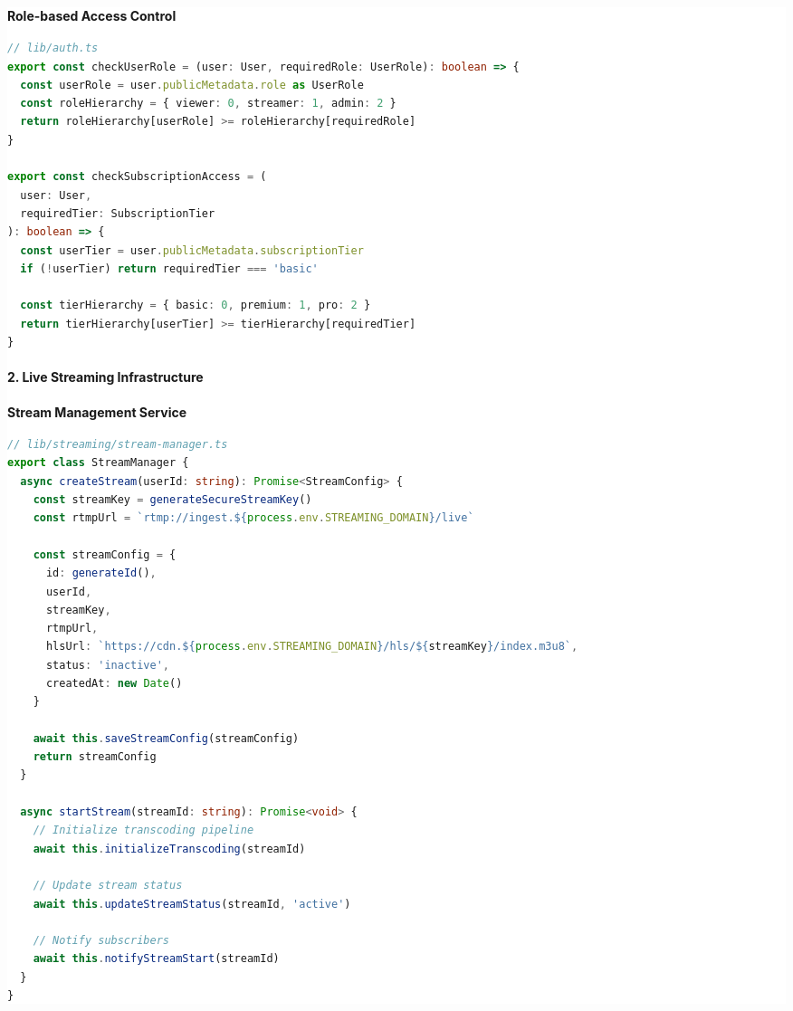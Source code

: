 **Role-based Access Control**
```typescript
// lib/auth.ts
export const checkUserRole = (user: User, requiredRole: UserRole): boolean => {
  const userRole = user.publicMetadata.role as UserRole
  const roleHierarchy = { viewer: 0, streamer: 1, admin: 2 }
  return roleHierarchy[userRole] >= roleHierarchy[requiredRole]
}

export const checkSubscriptionAccess = (
  user: User, 
  requiredTier: SubscriptionTier
): boolean => {
  const userTier = user.publicMetadata.subscriptionTier
  if (!userTier) return requiredTier === 'basic'
  
  const tierHierarchy = { basic: 0, premium: 1, pro: 2 }
  return tierHierarchy[userTier] >= tierHierarchy[requiredTier]
}
```

#### 2. Live Streaming Infrastructure

**Stream Management Service**
```typescript
// lib/streaming/stream-manager.ts
export class StreamManager {
  async createStream(userId: string): Promise<StreamConfig> {
    const streamKey = generateSecureStreamKey()
    const rtmpUrl = `rtmp://ingest.${process.env.STREAMING_DOMAIN}/live`
    
    const streamConfig = {
      id: generateId(),
      userId,
      streamKey,
      rtmpUrl,
      hlsUrl: `https://cdn.${process.env.STREAMING_DOMAIN}/hls/${streamKey}/index.m3u8`,
      status: 'inactive',
      createdAt: new Date()
    }
    
    await this.saveStreamConfig(streamConfig)
    return streamConfig
  }
  
  async startStream(streamId: string): Promise<void> {
    // Initialize transcoding pipeline
    await this.initializeTranscoding(streamId)
    
    // Update stream status
    await this.updateStreamStatus(streamId, 'active')
    
    // Notify subscribers
    await this.notifyStreamStart(streamId)
  }
}
```
